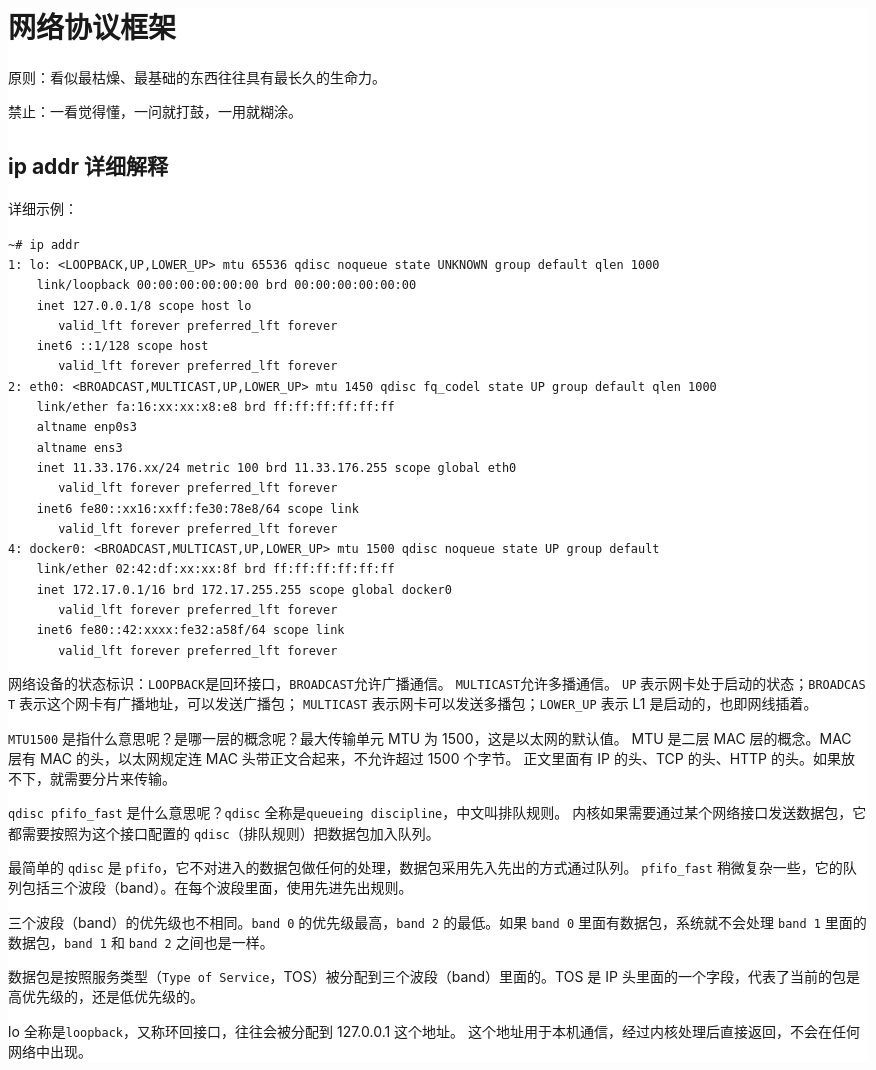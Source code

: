 
# 网络协议框架

原则：看似最枯燥、最基础的东西往往具有最长久的生命力。

禁止：一看觉得懂，一问就打鼓，一用就糊涂。

## ip addr 详细解释

详细示例：
```
~# ip addr
1: lo: <LOOPBACK,UP,LOWER_UP> mtu 65536 qdisc noqueue state UNKNOWN group default qlen 1000
    link/loopback 00:00:00:00:00:00 brd 00:00:00:00:00:00
    inet 127.0.0.1/8 scope host lo
       valid_lft forever preferred_lft forever
    inet6 ::1/128 scope host
       valid_lft forever preferred_lft forever
2: eth0: <BROADCAST,MULTICAST,UP,LOWER_UP> mtu 1450 qdisc fq_codel state UP group default qlen 1000
    link/ether fa:16:xx:xx:x8:e8 brd ff:ff:ff:ff:ff:ff
    altname enp0s3
    altname ens3
    inet 11.33.176.xx/24 metric 100 brd 11.33.176.255 scope global eth0
       valid_lft forever preferred_lft forever
    inet6 fe80::xx16:xxff:fe30:78e8/64 scope link
       valid_lft forever preferred_lft forever
4: docker0: <BROADCAST,MULTICAST,UP,LOWER_UP> mtu 1500 qdisc noqueue state UP group default
    link/ether 02:42:df:xx:xx:8f brd ff:ff:ff:ff:ff:ff
    inet 172.17.0.1/16 brd 172.17.255.255 scope global docker0
       valid_lft forever preferred_lft forever
    inet6 fe80::42:xxxx:fe32:a58f/64 scope link
       valid_lft forever preferred_lft forever
```

网络设备的状态标识：`LOOPBACK`是回环接口，`BROADCAST`允许广播通信。 `MULTICAST`允许多播通信。
`UP` 表示网卡处于启动的状态；`BROADCAST` 表示这个网卡有广播地址，可以发送广播包；
`MULTICAST` 表示网卡可以发送多播包；`LOWER_UP` 表示 L1 是启动的，也即网线插着。

`MTU1500` 是指什么意思呢？是哪一层的概念呢？最大传输单元 MTU 为 1500，这是以太网的默认值。
MTU 是二层 MAC 层的概念。MAC 层有 MAC 的头，以太网规定连 MAC 头带正文合起来，不允许超过 1500 个字节。
正文里面有 IP 的头、TCP 的头、HTTP 的头。如果放不下，就需要分片来传输。

`qdisc pfifo_fast` 是什么意思呢？`qdisc` 全称是`queueing discipline`，中文叫排队规则。
内核如果需要通过某个网络接口发送数据包，它都需要按照为这个接口配置的 `qdisc`（排队规则）把数据包加入队列。

最简单的 `qdisc` 是 `pfifo`，它不对进入的数据包做任何的处理，数据包采用先入先出的方式通过队列。
`pfifo_fast` 稍微复杂一些，它的队列包括三个波段（band）。在每个波段里面，使用先进先出规则。

三个波段（band）的优先级也不相同。`band 0` 的优先级最高，`band 2` 的最低。如果 `band 0` 里面有数据包，系统就不会处理 `band 1` 里面的数据包，`band 1` 和 `band 2` 之间也是一样。

数据包是按照服务类型（`Type of Service`，TOS）被分配到三个波段（band）里面的。TOS 是 IP 头里面的一个字段，代表了当前的包是高优先级的，还是低优先级的。

lo 全称是`loopback`，又称环回接口，往往会被分配到 127.0.0.1 这个地址。
这个地址用于本机通信，经过内核处理后直接返回，不会在任何网络中出现。
